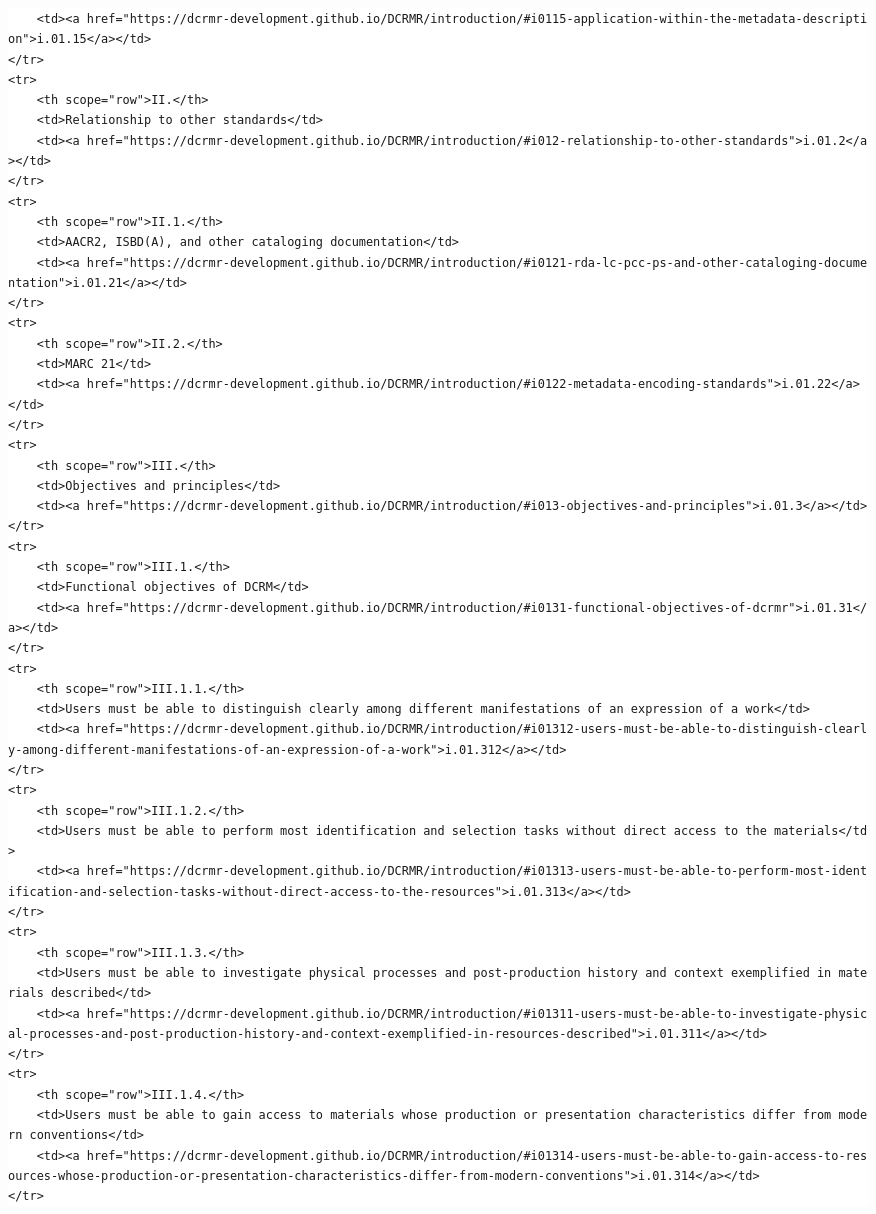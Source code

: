 		<td><a href="https://dcrmr-development.github.io/DCRMR/introduction/#i0115-application-within-the-metadata-description">i.01.15</a></td>
	</tr>
	<tr>
		<th scope="row">II.</th>
		<td>Relationship to other standards</td>
		<td><a href="https://dcrmr-development.github.io/DCRMR/introduction/#i012-relationship-to-other-standards">i.01.2</a></td>
	</tr>
	<tr>
		<th scope="row">II.1.</th>
		<td>AACR2, ISBD(A), and other cataloging documentation</td>
		<td><a href="https://dcrmr-development.github.io/DCRMR/introduction/#i0121-rda-lc-pcc-ps-and-other-cataloging-documentation">i.01.21</a></td>
	</tr>
	<tr>
		<th scope="row">II.2.</th>
		<td>MARC 21</td>
		<td><a href="https://dcrmr-development.github.io/DCRMR/introduction/#i0122-metadata-encoding-standards">i.01.22</a></td>
	</tr>
	<tr>
		<th scope="row">III.</th>
		<td>Objectives and principles</td>
		<td><a href="https://dcrmr-development.github.io/DCRMR/introduction/#i013-objectives-and-principles">i.01.3</a></td>
	</tr>
	<tr>
		<th scope="row">III.1.</th>
		<td>Functional objectives of DCRM</td>
		<td><a href="https://dcrmr-development.github.io/DCRMR/introduction/#i0131-functional-objectives-of-dcrmr">i.01.31</a></td>
	</tr>
	<tr>
		<th scope="row">III.1.1.</th>
		<td>Users must be able to distinguish clearly among different manifestations of an expression of a work</td>
		<td><a href="https://dcrmr-development.github.io/DCRMR/introduction/#i01312-users-must-be-able-to-distinguish-clearly-among-different-manifestations-of-an-expression-of-a-work">i.01.312</a></td>
	</tr>
	<tr>
		<th scope="row">III.1.2.</th>
		<td>Users must be able to perform most identification and selection tasks without direct access to the materials</td>
		<td><a href="https://dcrmr-development.github.io/DCRMR/introduction/#i01313-users-must-be-able-to-perform-most-identification-and-selection-tasks-without-direct-access-to-the-resources">i.01.313</a></td>
	</tr>
	<tr>
		<th scope="row">III.1.3.</th>
		<td>Users must be able to investigate physical processes and post-production history and context exemplified in materials described</td>
		<td><a href="https://dcrmr-development.github.io/DCRMR/introduction/#i01311-users-must-be-able-to-investigate-physical-processes-and-post-production-history-and-context-exemplified-in-resources-described">i.01.311</a></td>
	</tr>
	<tr>
		<th scope="row">III.1.4.</th>
		<td>Users must be able to gain access to materials whose production or presentation characteristics differ from modern conventions</td>
		<td><a href="https://dcrmr-development.github.io/DCRMR/introduction/#i01314-users-must-be-able-to-gain-access-to-resources-whose-production-or-presentation-characteristics-differ-from-modern-conventions">i.01.314</a></td>
	</tr>